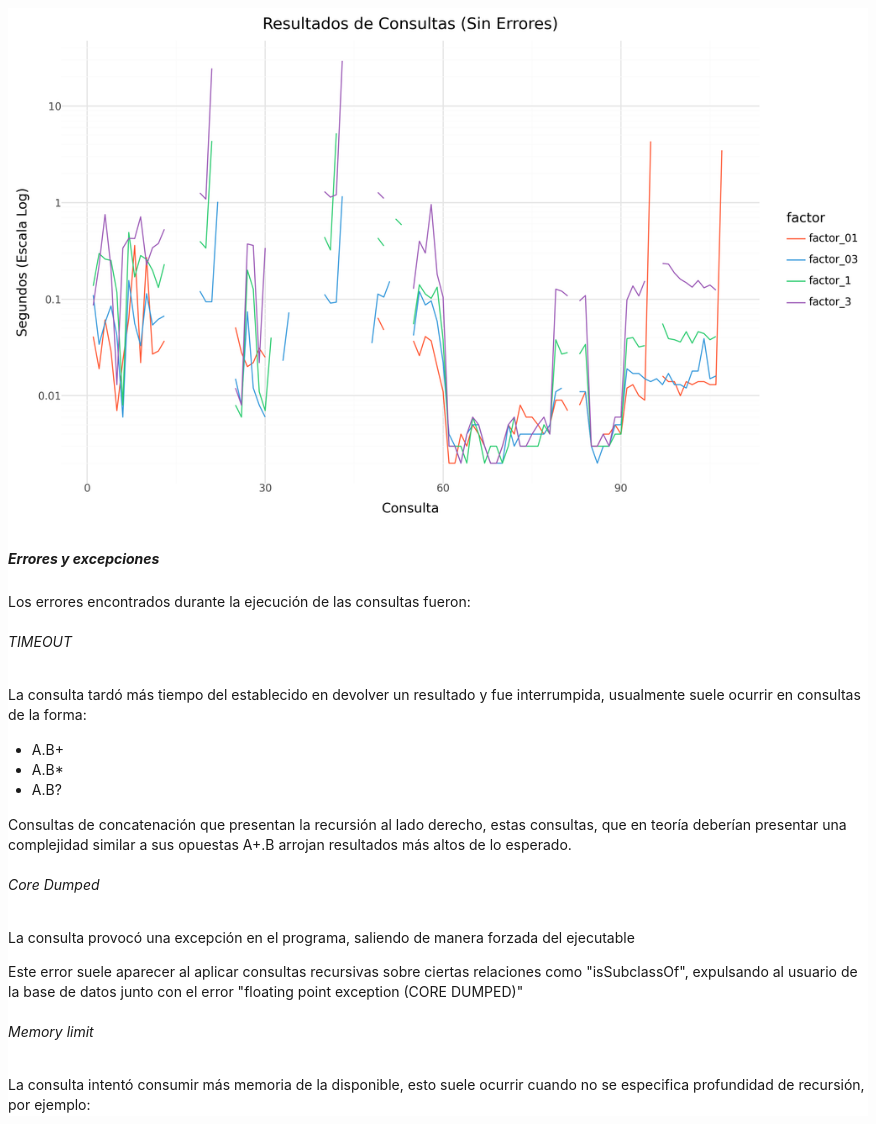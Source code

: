 ![Grafico consultas simple log](./graficos/resultado_limpio_simple.png)

##### Errores y excepciones

Los errores encontrados durante la ejecución de las consultas fueron:

###### TIMEOUT 

La consulta tardó más tiempo del establecido en devolver un resultado y fue interrumpida, usualmente suele ocurrir en consultas de la forma:

- A.B+
- A.B*
- A.B?

Consultas de concatenación que presentan la recursión al lado derecho, estas consultas, que en teoría deberían presentar una complejidad similar a sus opuestas A+.B arrojan resultados más altos de lo esperado.

###### Core Dumped 

La consulta provocó una excepción en el programa, saliendo de manera forzada del ejecutable 

Este error suele aparecer al aplicar consultas recursivas sobre ciertas relaciones como "isSubclassOf", expulsando al usuario de la base de datos junto con el error "floating point exception (CORE DUMPED)"

###### Memory limit
La consulta intentó consumir más memoria de la disponible, esto suele ocurrir cuando no se especifica profundidad de recursión, por ejemplo:
